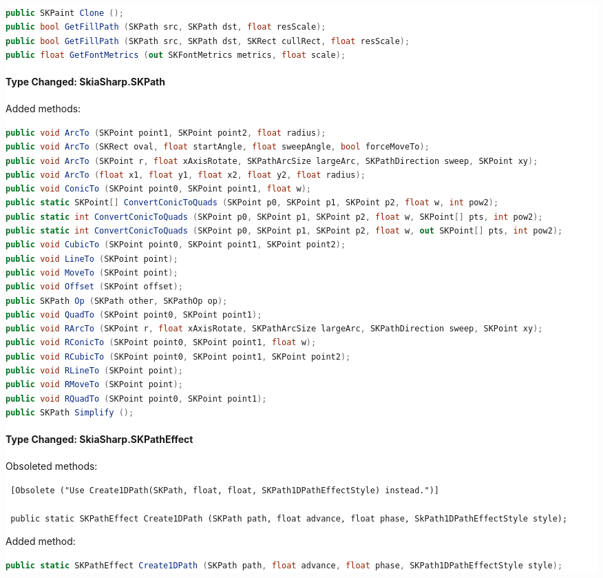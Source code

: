 ```csharp
public SKPaint Clone ();
public bool GetFillPath (SKPath src, SKPath dst, float resScale);
public bool GetFillPath (SKPath src, SKPath dst, SKRect cullRect, float resScale);
public float GetFontMetrics (out SKFontMetrics metrics, float scale);
```


#### Type Changed: SkiaSharp.SKPath

Added methods:

```csharp
public void ArcTo (SKPoint point1, SKPoint point2, float radius);
public void ArcTo (SKRect oval, float startAngle, float sweepAngle, bool forceMoveTo);
public void ArcTo (SKPoint r, float xAxisRotate, SKPathArcSize largeArc, SKPathDirection sweep, SKPoint xy);
public void ArcTo (float x1, float y1, float x2, float y2, float radius);
public void ConicTo (SKPoint point0, SKPoint point1, float w);
public static SKPoint[] ConvertConicToQuads (SKPoint p0, SKPoint p1, SKPoint p2, float w, int pow2);
public static int ConvertConicToQuads (SKPoint p0, SKPoint p1, SKPoint p2, float w, SKPoint[] pts, int pow2);
public static int ConvertConicToQuads (SKPoint p0, SKPoint p1, SKPoint p2, float w, out SKPoint[] pts, int pow2);
public void CubicTo (SKPoint point0, SKPoint point1, SKPoint point2);
public void LineTo (SKPoint point);
public void MoveTo (SKPoint point);
public void Offset (SKPoint offset);
public SKPath Op (SKPath other, SKPathOp op);
public void QuadTo (SKPoint point0, SKPoint point1);
public void RArcTo (SKPoint r, float xAxisRotate, SKPathArcSize largeArc, SKPathDirection sweep, SKPoint xy);
public void RConicTo (SKPoint point0, SKPoint point1, float w);
public void RCubicTo (SKPoint point0, SKPoint point1, SKPoint point2);
public void RLineTo (SKPoint point);
public void RMoveTo (SKPoint point);
public void RQuadTo (SKPoint point0, SKPoint point1);
public SKPath Simplify ();
```


#### Type Changed: SkiaSharp.SKPathEffect

Obsoleted methods:

```diff
 [Obsolete ("Use Create1DPath(SKPath, float, float, SKPath1DPathEffectStyle) instead.")]

 public static SKPathEffect Create1DPath (SKPath path, float advance, float phase, SkPath1DPathEffectStyle style);
```

Added method:

```csharp
public static SKPathEffect Create1DPath (SKPath path, float advance, float phase, SKPath1DPathEffectStyle style);
```
